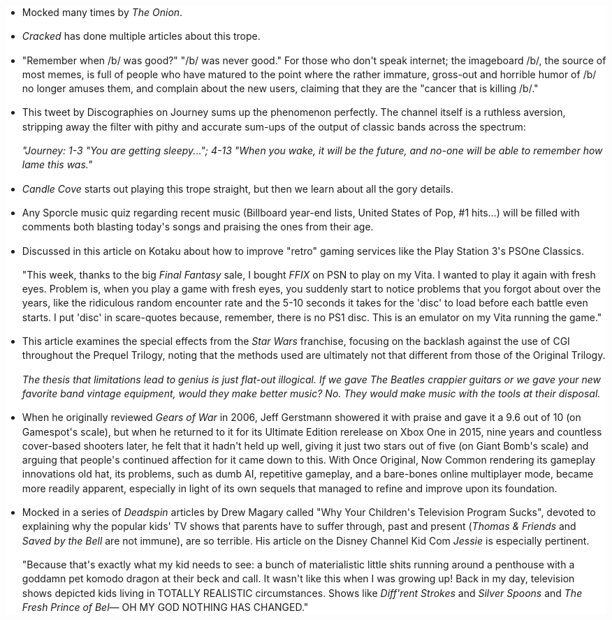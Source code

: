 -   Mocked many times by _The Onion_.
-   _Cracked_ has done multiple articles about this trope.
-   "Remember when /b/ was good?" "/b/ was never good." For those who don't speak internet; the imageboard /b/, the source of most memes, is full of people who have matured to the point where the rather immature, gross-out and horrible humor of /b/ no longer amuses them, and complain about the new users, claiming that they are the "cancer that is killing /b/."
-   This tweet by Discographies on Journey sums up the phenomenon perfectly. The channel itself is a ruthless aversion, stripping away the filter with pithy and accurate sum-ups of the output of classic bands across the spectrum:
    
    _"Journey: 1-3 "You are getting sleepy..."; 4-13 "When you wake, it will be the future, and no-one will be able to remember how lame this was."_
    
-   _Candle Cove_ starts out playing this trope straight, but then we learn about all the gory details.
-   Any Sporcle music quiz regarding recent music (Billboard year-end lists, United States of Pop, #1 hits...) will be filled with comments both blasting today's songs and praising the ones from their age.
-   Discussed in this article on Kotaku about how to improve "retro" gaming services like the Play Station 3's PSOne Classics.
    
    "This week, thanks to the big _Final Fantasy_ sale, I bought _FFIX_ on PSN to play on my Vita. I wanted to play it again with fresh eyes. Problem is, when you play a game with fresh eyes, you suddenly start to notice problems that you forgot about over the years, like the ridiculous random encounter rate and the 5-10 seconds it takes for the 'disc' to load before each battle even starts. I put 'disc' in scare-quotes because, remember, there is no PS1 disc. This is an emulator on my Vita running the game."
    
-   This article examines the special effects from the _Star Wars_ franchise, focusing on the backlash against the use of CGI throughout the Prequel Trilogy, noting that the methods used are ultimately not that different from those of the Original Trilogy.
    
    _The thesis that limitations lead to genius is just flat-out illogical. If we gave The Beatles crappier guitars or we gave your new favorite band vintage equipment, would they make better music? No. They would make music with the tools at their disposal._
    
-   When he originally reviewed _Gears of War_ in 2006, Jeff Gerstmann showered it with praise and gave it a 9.6 out of 10 (on Gamespot's scale), but when he returned to it for its Ultimate Edition rerelease on Xbox One in 2015, nine years and countless cover-based shooters later, he felt that it hadn't held up well, giving it just two stars out of five (on Giant Bomb's scale) and arguing that people's continued affection for it came down to this. With Once Original, Now Common rendering its gameplay innovations old hat, its problems, such as dumb AI, repetitive gameplay, and a bare-bones online multiplayer mode, became more readily apparent, especially in light of its own sequels that managed to refine and improve upon its foundation.
-   Mocked in a series of _Deadspin_ articles by Drew Magary called "Why Your Children's Television Program Sucks", devoted to explaining why the popular kids' TV shows that parents have to suffer through, past and present (_Thomas & Friends_ and _Saved by the Bell_ are not immune), are so terrible. His article on the Disney Channel Kid Com _Jessie_ is especially pertinent.
    
    "Because that's exactly what my kid needs to see: a bunch of materialistic little shits running around a penthouse with a goddamn pet komodo dragon at their beck and call. It wasn't like this when I was growing up! Back in my day, television shows depicted kids living in TOTALLY REALISTIC circumstances. Shows like _Diff'rent Strokes_ and _Silver Spoons_ and _The Fresh Prince of Bel_— OH MY GOD NOTHING HAS CHANGED."
    